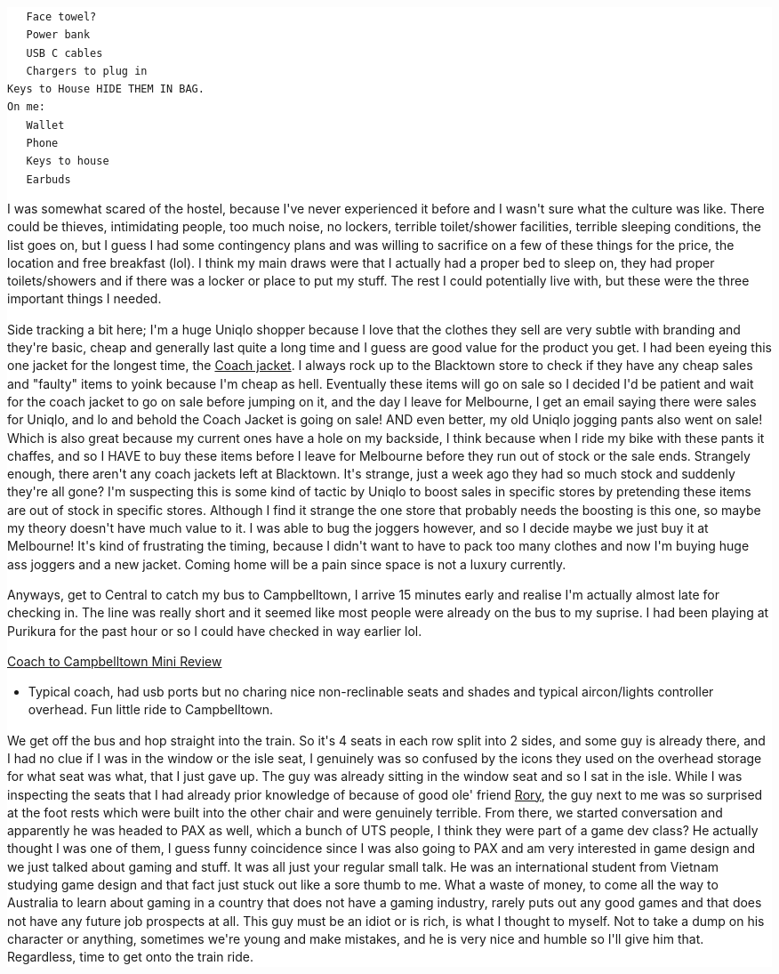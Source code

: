  ```
	Face towel? 
	Power bank
	USB C cables 
	Chargers to plug in
Keys to House HIDE THEM IN BAG. 
On me:
    Wallet
    Phone
    Keys to house
    Earbuds
```
I was somewhat scared of the hostel, because I've never experienced it before and I wasn't sure what the culture was like. There could be thieves, intimidating people, too much noise, no lockers, terrible toilet/shower facilities, terrible sleeping conditions, the list goes on, but I guess I had some contingency plans and was willing to sacrifice on a few of these things for the price, the location and free breakfast (lol). I think my main draws were that I actually had a proper bed to sleep on, they had proper toilets/showers and if there was a locker or place to put my stuff. The rest I could potentially live with, but these were the three important things I needed. 

Side tracking a bit here; I'm a huge Uniqlo shopper because I love that the clothes they sell are very subtle with branding and they're basic, cheap and generally last quite a long time and I guess are good value for the product you get. I had been eyeing this one jacket for the longest time, the [Coach jacket](https://www.uniqlo.com/au/en/products/E466732-000). I always rock up to the Blacktown store to check if they have any cheap sales and "faulty" items to yoink because I'm cheap as hell. Eventually these items will go on sale so I decided I'd be patient and wait for the coach jacket to go on sale before jumping on it, and the day I leave for Melbourne, I get an email saying there were sales for Uniqlo, and lo and behold the Coach Jacket is going on sale! AND even better, my old Uniqlo jogging pants also went on sale! Which is also great because my current ones have a hole on my backside, I think because when I ride my bike with these pants it chaffes, and so I HAVE to buy these items before I leave for Melbourne before they run out of stock or the sale ends. Strangely enough, there aren't any coach jackets left at Blacktown. It's strange, just a week ago they had so much stock and suddenly they're all gone? I'm suspecting this is some kind of tactic by Uniqlo to boost sales in specific stores by pretending these items are out of stock in specific stores. Although I find it strange the one store that probably needs the boosting is this one, so maybe my theory doesn't have much value to it. I was able to bug the joggers however, and so I decide maybe we just buy it at Melbourne! It's kind of frustrating the timing, because I didn't want to have to pack too many clothes and now I'm buying huge ass joggers and a new jacket. Coming home will be a pain since space is not a luxury currently. 

Anyways, get to Central to catch my bus to Campbelltown, I arrive 15 minutes early and realise I'm actually almost late for checking in. The line was really short and it seemed like most people were already on the bus to my suprise. I had been playing at Purikura for the past hour or so I could have checked in way earlier lol.

<ins>Coach to Campbelltown Mini Review</ins>  
- Typical coach, had usb ports but no charing nice non-reclinable seats and shades and typical aircon/lights controller overhead. Fun little ride to Campbelltown.

We get off the bus and hop straight into the train. So it's 4 seats in each row split into 2 sides, and some guy is already there, and I had no clue if I was in the window or the isle seat, I genuinely was so confused by the icons they used on the overhead storage for what seat was what, that I just gave up. The guy was already sitting in the window seat and so I sat in the isle. While I was inspecting the seats that I had already prior knowledge of because of good ole' friend [Rory][rory-yt], the guy next to me was so surprised at the foot rests which were built into the other chair and were genuinely terrible. From there, we started conversation and apparently he was headed to PAX as well, which a bunch of UTS people, I think they were part of a game dev class? He actually thought I was one of them, I guess funny coincidence since I was also going to PAX and am very interested in game design and we just talked about gaming and stuff. It was all just your regular small talk. He was an international student from Vietnam studying game design and that fact just stuck out like a sore thumb to me. What a waste of money, to come all the way to Australia to learn about gaming in a country that does not have a gaming industry, rarely puts out any good games and that does not have any future job prospects at all. This guy must be an idiot or is rich, is what I thought to myself. Not to take a dump on his character or anything, sometimes we're young and make mistakes, and he is very nice and humble so I'll give him that. Regardless, time to get onto the train ride. 


[rory-yt]: https://www.youtube.com/watch?v=WrXUf0Q7pUM